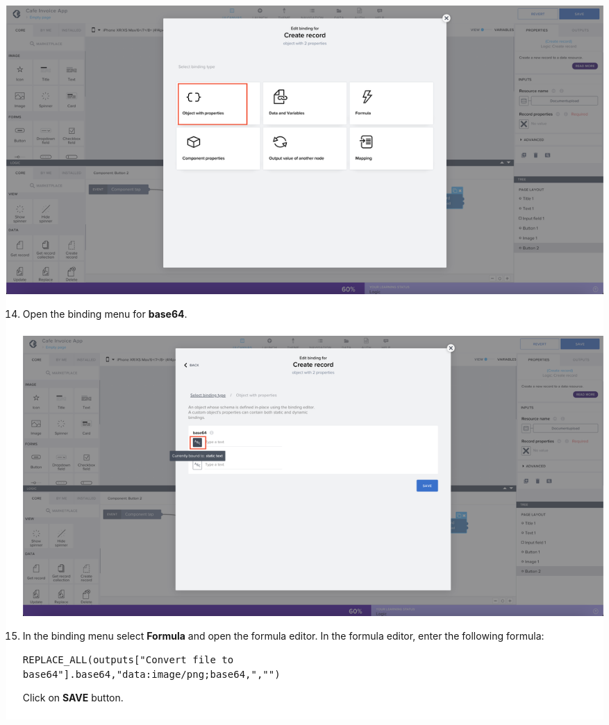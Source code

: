 ![Submit](images/77.png)

14.  Open the binding menu for <b>base64</b>.<br><br>
![Submit](images/78.png)

15. In the binding menu select <b>Formula</b> and open the formula editor. In the formula editor, enter the following formula:
<br><pre>REPLACE_ALL(outputs["Convert file to base64"].base64,"data:image/png;base64,","")</pre>
Click on <b>SAVE</b> button.<br><br>